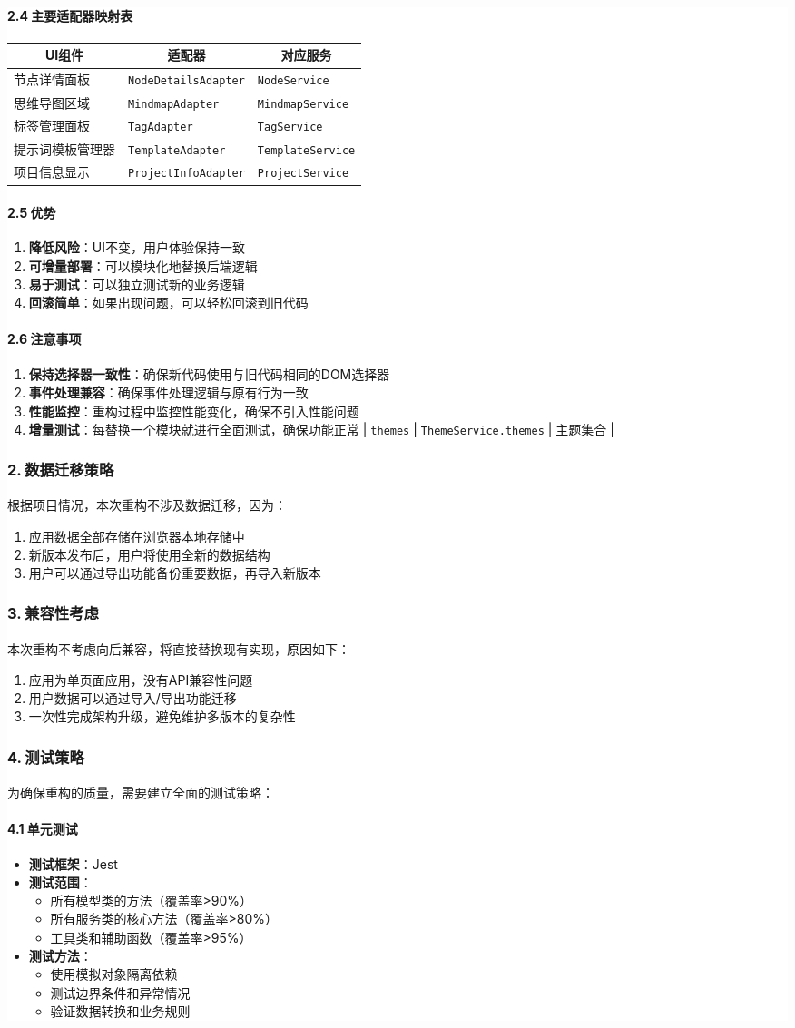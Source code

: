 #### 2.4 主要适配器映射表

| UI组件 | 适配器 | 对应服务 |
|-------|-------|--------|
| 节点详情面板 | `NodeDetailsAdapter` | `NodeService` |
| 思维导图区域 | `MindmapAdapter` | `MindmapService` |
| 标签管理面板 | `TagAdapter` | `TagService` |
| 提示词模板管理器 | `TemplateAdapter` | `TemplateService` |
| 项目信息显示 | `ProjectInfoAdapter` | `ProjectService` |

#### 2.5 优势

1. **降低风险**：UI不变，用户体验保持一致
2. **可增量部署**：可以模块化地替换后端逻辑
3. **易于测试**：可以独立测试新的业务逻辑
4. **回滚简单**：如果出现问题，可以轻松回滚到旧代码

#### 2.6 注意事项

1. **保持选择器一致性**：确保新代码使用与旧代码相同的DOM选择器
2. **事件处理兼容**：确保事件处理逻辑与原有行为一致
3. **性能监控**：重构过程中监控性能变化，确保不引入性能问题
4. **增量测试**：每替换一个模块就进行全面测试，确保功能正常
| `themes` | `ThemeService.themes` | 主题集合 |

### 2. 数据迁移策略

根据项目情况，本次重构不涉及数据迁移，因为：

1. 应用数据全部存储在浏览器本地存储中
2. 新版本发布后，用户将使用全新的数据结构
3. 用户可以通过导出功能备份重要数据，再导入新版本

### 3. 兼容性考虑

本次重构不考虑向后兼容，将直接替换现有实现，原因如下：

1. 应用为单页面应用，没有API兼容性问题
2. 用户数据可以通过导入/导出功能迁移
3. 一次性完成架构升级，避免维护多版本的复杂性

### 4. 测试策略

为确保重构的质量，需要建立全面的测试策略：

#### 4.1 单元测试

- **测试框架**：Jest
- **测试范围**：
  - 所有模型类的方法（覆盖率>90%）
  - 所有服务类的核心方法（覆盖率>80%）
  - 工具类和辅助函数（覆盖率>95%）
- **测试方法**：
  - 使用模拟对象隔离依赖
  - 测试边界条件和异常情况
  - 验证数据转换和业务规则
